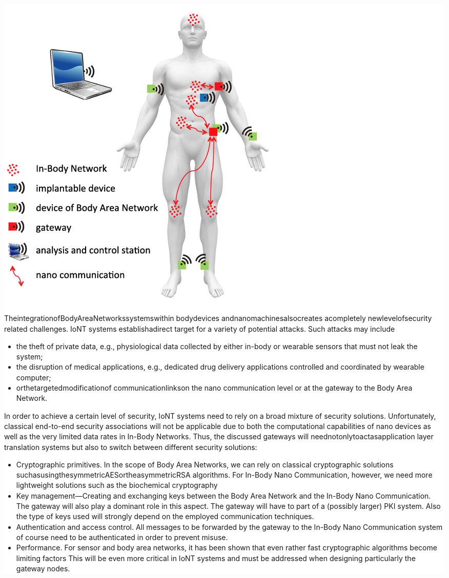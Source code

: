 ![iont-architecture](include/iont-architecture.PNG)

TheintegrationofBodyAreaNetworkssystemswithin bodydevices andnanomachinesalsocreates acompletely newlevelofsecurity related challenges. IoNT systems establishadirect target for a variety of potential attacks. Such attacks may include
- the theft of private data, e.g., physiological data collected by either in-body or wearable sensors that must not leak the system;
- the disruption of medical applications, e.g., dedicated drug delivery applications controlled and coordinated by wearable computer;
- orthetargetedmodificationof communicationlinkson the nano communication level or at the gateway to the Body Area Network.

In order to achieve a certain level of security, IoNT systems need to rely on a broad mixture of security solutions. Unfortunately, classical end-to-end security associations will not be applicable due to both the computational capabilities of nano devices as well as the very limited data rates in In-Body Networks. Thus, the discussed gateways will neednotonlytoactasapplication layer translation systems but also to switch between different security solutions:
- Cryptographic primitives. In the scope of Body Area Networks, we can rely on classical cryptographic solutions suchasusingthesymmetricAESortheasymmetricRSA algorithms. For In-Body Nano Communication, however, we need more lightweight solutions such as the biochemical cryptography
- Key management—Creating and exchanging keys between the Body Area Network and the In-Body Nano Communication. The gateway will also play a dominant role in this aspect. The gateway will have to part of a (possibly larger) PKI system. Also the type of keys used will strongly depend on the employed communication techniques.
- Authentication and access control. All messages to be forwarded by the gateway to the In-Body Nano Communication system of course need to be authenticated in order to prevent misuse.
- Performance. For sensor and body area networks, it has been shown that even rather fast cryptographic algorithms become limiting factors This will be even more critical in IoNT systems and must be addressed when designing particularly the gateway nodes.
